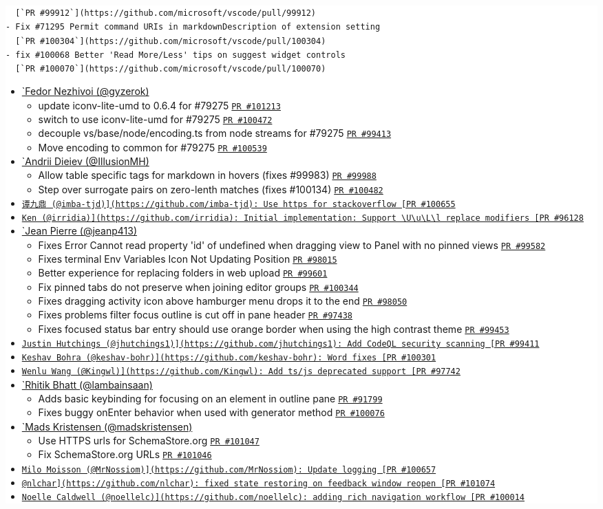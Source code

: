       [`PR #99912`](https://github.com/microsoft/vscode/pull/99912)
    - Fix #71295 Permit command URIs in markdownDescription of extension setting
      [`PR #100304`](https://github.com/microsoft/vscode/pull/100304)
    - fix #100068 Better 'Read More/Less' tips on suggest widget controls
      [`PR #100070`](https://github.com/microsoft/vscode/pull/100070)
- [`Fedor Nezhivoi (@gyzerok)](https://github.com/gyzerok)
    - update iconv-lite-umd to 0.6.4 for #79275
      [`PR #101213`](https://github.com/microsoft/vscode/pull/101213)
    - switch to use iconv-lite-umd for #79275
      [`PR #100472`](https://github.com/microsoft/vscode/pull/100472)
    - decouple vs/base/node/encoding.ts from node streams for #79275
      [`PR #99413`](https://github.com/microsoft/vscode/pull/99413)
    - Move encoding to common for #79275
      [`PR #100539`](https://github.com/microsoft/vscode/pull/100539)
- [`Andrii Dieiev (@IllusionMH)](https://github.com/IllusionMH)
    - Allow table specific tags for markdown in hovers (fixes #99983)
      [`PR #99988`](https://github.com/microsoft/vscode/pull/99988)
    - Step over surrogate pairs on zero-lenth matches (fixes #100134)
      [`PR #100482`](https://github.com/microsoft/vscode/pull/100482)
- [`谭九鼎 (@imba-tjd)](https://github.com/imba-tjd): Use https for
  stackoverflow [PR #100655`](https://github.com/microsoft/vscode/pull/100655)
- [`Ken (@irridia)](https://github.com/irridia): Initial implementation: Support
  \U\u\L\l replace modifiers
  [PR #96128`](https://github.com/microsoft/vscode/pull/96128)
- [`Jean Pierre (@jeanp413)](https://github.com/jeanp413)
    - Fixes Error Cannot read property 'id' of undefined when dragging view to
      Panel with no pinned views
      [`PR #99582`](https://github.com/microsoft/vscode/pull/99582)
    - Fixes terminal Env Variables Icon Not Updating Position
      [`PR #98015`](https://github.com/microsoft/vscode/pull/98015)
    - Better experience for replacing folders in web upload
      [`PR #99601`](https://github.com/microsoft/vscode/pull/99601)
    - Fix pinned tabs do not preserve when joining editor groups
      [`PR #100344`](https://github.com/microsoft/vscode/pull/100344)
    - Fixes dragging activity icon above hamburger menu drops it to the end
      [`PR #98050`](https://github.com/microsoft/vscode/pull/98050)
    - Fixes problems filter focus outline is cut off in pane header
      [`PR #97438`](https://github.com/microsoft/vscode/pull/97438)
    - Fixes focused status bar entry should use orange border when using the
      high contrast theme
      [`PR #99453`](https://github.com/microsoft/vscode/pull/99453)
- [`Justin Hutchings (@jhutchings1)](https://github.com/jhutchings1): Add CodeQL
  security scanning [PR #99411`](https://github.com/microsoft/vscode/pull/99411)
- [`Keshav Bohra (@keshav-bohr)](https://github.com/keshav-bohr): Word fixes
  [PR #100301`](https://github.com/microsoft/vscode/pull/100301)
- [`Wenlu Wang (@Kingwl)](https://github.com/Kingwl): Add ts/js deprecated
  support [PR #97742`](https://github.com/microsoft/vscode/pull/97742)
- [`Rhitik Bhatt (@lambainsaan)](https://github.com/lambainsaan)
    - Adds basic keybinding for focusing on an element in outline pane
      [`PR #91799`](https://github.com/microsoft/vscode/pull/91799)
    - Fixes buggy onEnter behavior when used with generator method
      [`PR #100076`](https://github.com/microsoft/vscode/pull/100076)
- [`Mads Kristensen (@madskristensen)](https://github.com/madskristensen)
    - Use HTTPS urls for SchemaStore.org
      [`PR #101047`](https://github.com/microsoft/vscode/pull/101047)
    - Fix SchemaStore.org URLs
      [`PR #101046`](https://github.com/microsoft/vscode/pull/101046)
- [`Milo Moisson (@MrNossiom)](https://github.com/MrNossiom): Update logging
  [PR #100657`](https://github.com/microsoft/vscode/pull/100657)
- [`@nlchar](https://github.com/nlchar): fixed state restoring on feedback
  window reopen [PR #101074`](https://github.com/microsoft/vscode/pull/101074)
- [`Noelle Caldwell (@noellelc)](https://github.com/noellelc): adding rich
  navigation workflow
  [PR #100014`](https://github.com/microsoft/vscode/pull/100014)
